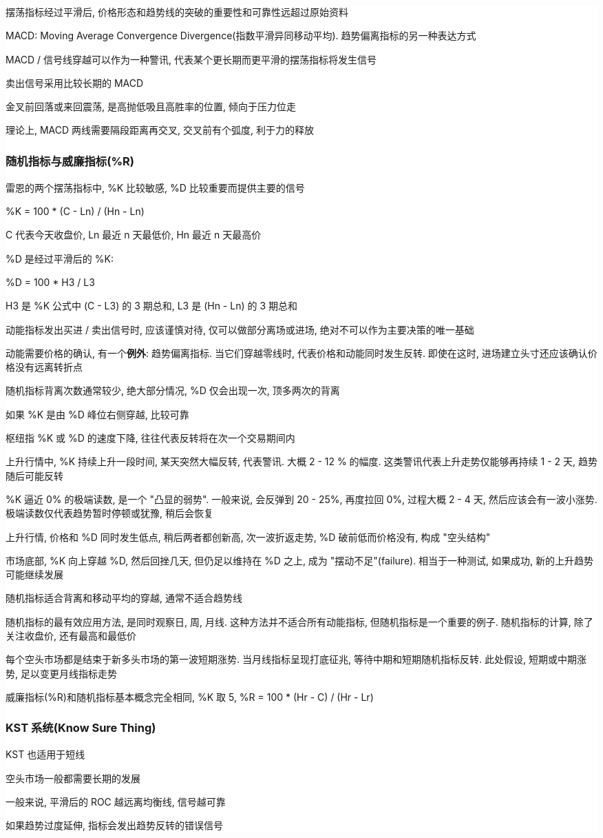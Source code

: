 摆荡指标经过平滑后, 价格形态和趋势线的突破的重要性和可靠性远超过原始资料

MACD: Moving Average Convergence Divergence(指数平滑异同移动平均). 趋势偏离指标的另一种表达方式

MACD / 信号线穿越可以作为一种警讯, 代表某个更长期而更平滑的摆荡指标将发生信号

卖出信号采用比较长期的 MACD

金叉前回落或来回震荡, 是高抛低吸且高胜率的位置, 倾向于压力位走

理论上, MACD 两线需要隔段距离再交叉, 交叉前有个弧度, 利于力的释放

### 随机指标与威廉指标(%R)

雷恩的两个摆荡指标中, %K 比较敏感, %D 比较重要而提供主要的信号

%K = 100 * (C - Ln) / (Hn - Ln)

C 代表今天收盘价, Ln 最近 n 天最低价, Hn 最近 n 天最高价

%D 是经过平滑后的 %K:

%D = 100 * H3 / L3

H3 是 %K 公式中 (C - L3) 的 3 期总和, L3 是 (Hn - Ln) 的 3 期总和

动能指标发出买进 / 卖出信号时, 应该谨慎对待, 仅可以做部分离场或进场, 绝对不可以作为主要决策的唯一基础

动能需要价格的确认, 有一个**例外**: 趋势偏离指标. 当它们穿越零线时, 代表价格和动能同时发生反转. 即使在这时, 进场建立头寸还应该确认价格没有远离转折点

随机指标背离次数通常较少, 绝大部分情况, %D 仅会出现一次, 顶多两次的背离

如果 %K 是由 %D 峰位右侧穿越, 比较可靠

枢纽指 %K 或 %D 的速度下降, 往往代表反转将在次一个交易期间内

上升行情中, %K 持续上升一段时间, 某天突然大幅反转, 代表警讯. 大概 2 - 12 % 的幅度. 这类警讯代表上升走势仅能够再持续 1 - 2 天, 趋势随后可能反转

%K 逼近 0% 的极端读数, 是一个 "凸显的弱势". 一般来说, 会反弹到 20 - 25%, 再度拉回 0%, 过程大概 2 - 4 天, 然后应该会有一波小涨势. 极端读数仅代表趋势暂时停顿或犹豫, 稍后会恢复

上升行情, 价格和 %D 同时发生低点, 稍后两者都创新高, 次一波折返走势, %D 破前低而价格没有, 构成 "空头结构"

市场底部, %K 向上穿越 %D, 然后回挫几天, 但仍足以维持在 %D 之上, 成为 "摆动不足"(failure). 相当于一种测试, 如果成功, 新的上升趋势可能继续发展

随机指标适合背离和移动平均的穿越, 通常不适合趋势线

随机指标的最有效应用方法, 是同时观察日, 周, 月线. 这种方法并不适合所有动能指标, 但随机指标是一个重要的例子. 随机指标的计算, 除了关注收盘价, 还有最高和最低价

每个空头市场都是结束于新多头市场的第一波短期涨势. 当月线指标呈现打底征兆, 等待中期和短期随机指标反转. 此处假设, 短期或中期涨势, 足以变更月线指标走势

威廉指标(%R)和随机指标基本概念完全相同, %K 取 5, %R = 100 * (Hr - C) / (Hr - Lr)


### KST 系统(Know Sure Thing)

KST 也适用于短线

空头市场一般都需要长期的发展

一般来说, 平滑后的 ROC 越远离均衡线, 信号越可靠

如果趋势过度延伸, 指标会发出趋势反转的错误信号
